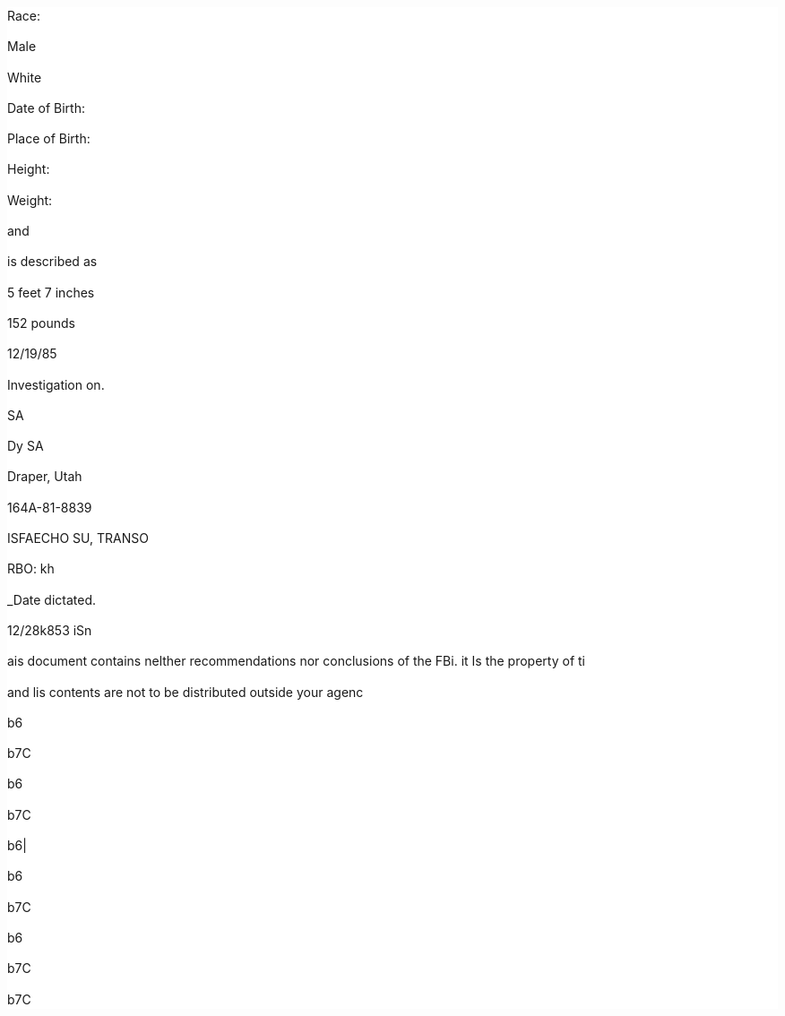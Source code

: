 Race:

Male

White

Date of Birth:

Place of Birth:

Height:

Weight:

and

is described as

5 feet 7 inches

152 pounds

12/19/85

Investigation on.

SA

Dy SA

Draper, Utah

164A-81-8839

ISFAECHO SU, TRANSO

RBO: kh

_Date dictated.

12/28k853 iSn

ais document contains nelther recommendations nor conclusions of the FBi. it Is the property of ti

and lis contents are not to be distributed outside your agenc

b6

b7C

b6

b7C

b6|

b6

b7C

b6

b7C

b7C
